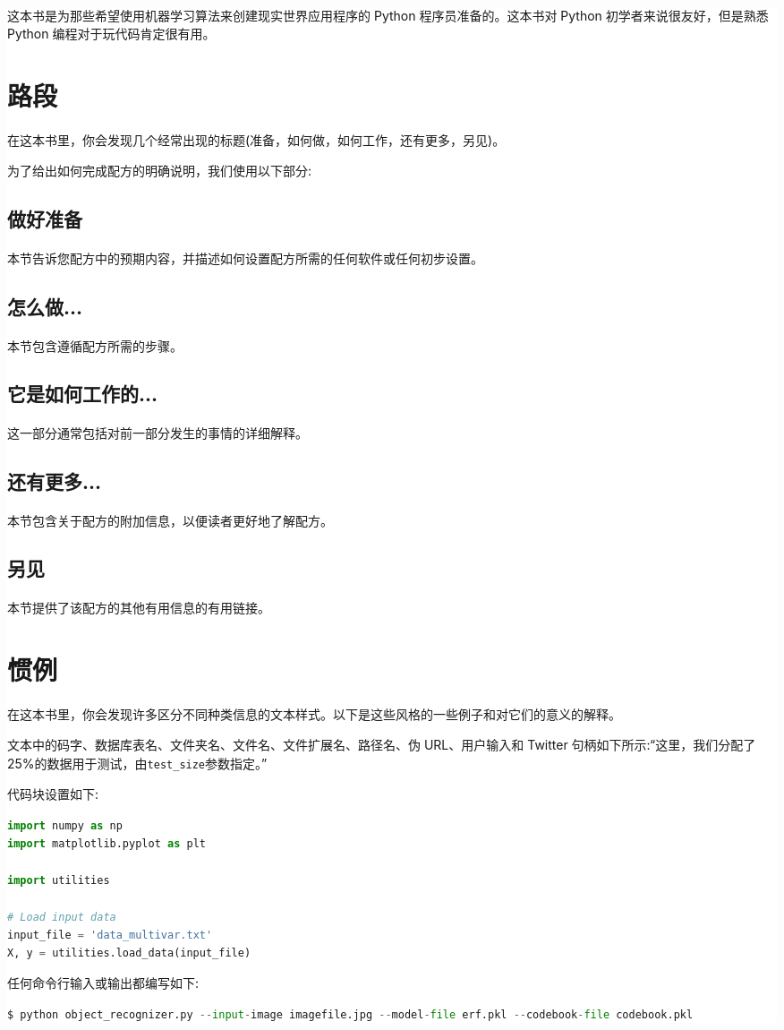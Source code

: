 这本书是为那些希望使用机器学习算法来创建现实世界应用程序的 Python 程序员准备的。这本书对 Python 初学者来说很友好，但是熟悉 Python 编程对于玩代码肯定很有用。

# 路段

在这本书里，你会发现几个经常出现的标题(准备，如何做，如何工作，还有更多，另见)。

为了给出如何完成配方的明确说明，我们使用以下部分:

## 做好准备

本节告诉您配方中的预期内容，并描述如何设置配方所需的任何软件或任何初步设置。

## 怎么做…

本节包含遵循配方所需的步骤。

## 它是如何工作的…

这一部分通常包括对前一部分发生的事情的详细解释。

## 还有更多…

本节包含关于配方的附加信息，以便读者更好地了解配方。

## 另见

本节提供了该配方的其他有用信息的有用链接。

# 惯例

在这本书里，你会发现许多区分不同种类信息的文本样式。以下是这些风格的一些例子和对它们的意义的解释。

文本中的码字、数据库表名、文件夹名、文件名、文件扩展名、路径名、伪 URL、用户输入和 Twitter 句柄如下所示:“这里，我们分配了 25%的数据用于测试，由`test_size`参数指定。”

代码块设置如下:

```py
import numpy as np
import matplotlib.pyplot as plt

import utilities 

# Load input data
input_file = 'data_multivar.txt'
X, y = utilities.load_data(input_file)
```

任何命令行输入或输出都编写如下:

```py
$ python object_recognizer.py --input-image imagefile.jpg --model-file erf.pkl --codebook-file codebook.pkl

```
